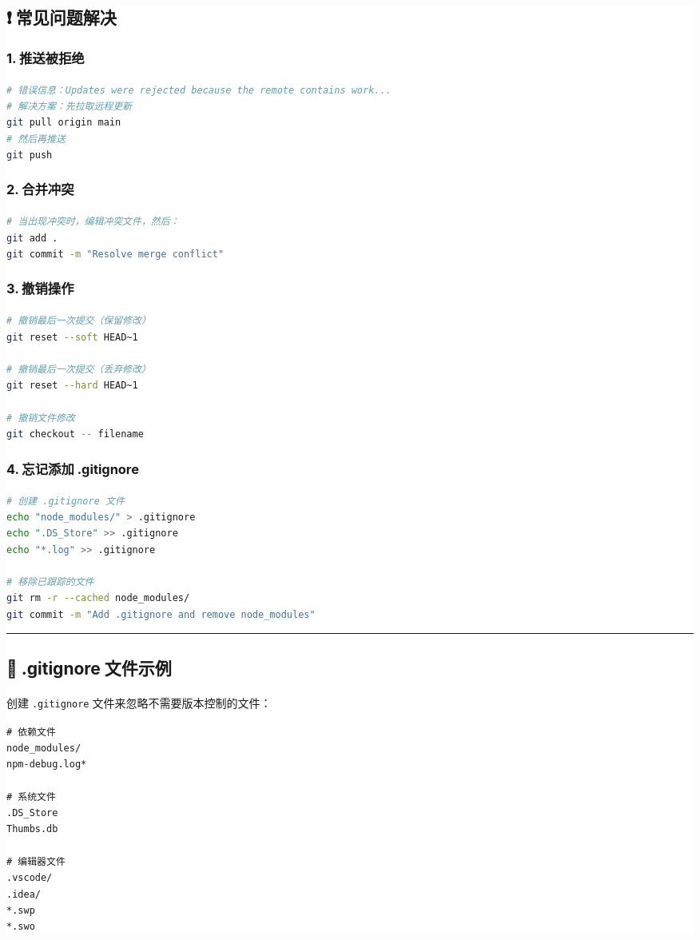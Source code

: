 
## ❗ 常见问题解决

### 1. 推送被拒绝
```bash
# 错误信息：Updates were rejected because the remote contains work...
# 解决方案：先拉取远程更新
git pull origin main
# 然后再推送
git push
```

### 2. 合并冲突
```bash
# 当出现冲突时，编辑冲突文件，然后：
git add .
git commit -m "Resolve merge conflict"
```

### 3. 撤销操作
```bash
# 撤销最后一次提交（保留修改）
git reset --soft HEAD~1

# 撤销最后一次提交（丢弃修改）
git reset --hard HEAD~1

# 撤销文件修改
git checkout -- filename
```

### 4. 忘记添加 .gitignore
```bash
# 创建 .gitignore 文件
echo "node_modules/" > .gitignore
echo ".DS_Store" >> .gitignore
echo "*.log" >> .gitignore

# 移除已跟踪的文件
git rm -r --cached node_modules/
git commit -m "Add .gitignore and remove node_modules"
```

---

## 📝 .gitignore 文件示例

创建 `.gitignore` 文件来忽略不需要版本控制的文件：

```gitignore
# 依赖文件
node_modules/
npm-debug.log*

# 系统文件
.DS_Store
Thumbs.db

# 编辑器文件
.vscode/
.idea/
*.swp
*.swo

```